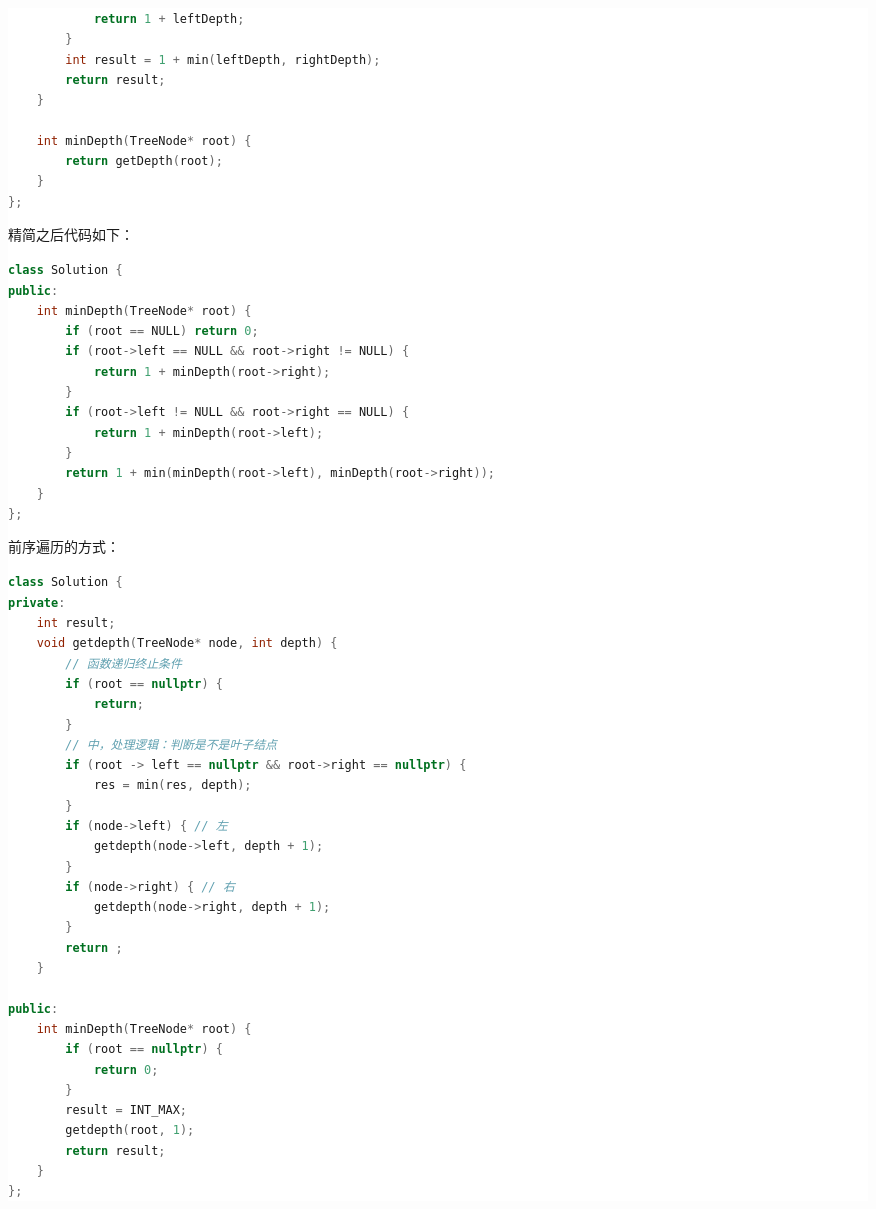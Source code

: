```cpp
            return 1 + leftDepth;
        }
        int result = 1 + min(leftDepth, rightDepth);
        return result;
    }

    int minDepth(TreeNode* root) {
        return getDepth(root);
    }
};
```

精简之后代码如下：

```cpp
class Solution {
public:
    int minDepth(TreeNode* root) {
        if (root == NULL) return 0;
        if (root->left == NULL && root->right != NULL) {
            return 1 + minDepth(root->right);
        }
        if (root->left != NULL && root->right == NULL) {
            return 1 + minDepth(root->left);
        }
        return 1 + min(minDepth(root->left), minDepth(root->right));
    }
};
```

前序遍历的方式：

```cpp
class Solution {
private:
    int result;
    void getdepth(TreeNode* node, int depth) {
        // 函数递归终止条件
        if (root == nullptr) {
            return;
        }
        // 中，处理逻辑：判断是不是叶子结点
        if (root -> left == nullptr && root->right == nullptr) {
            res = min(res, depth);
        }
        if (node->left) { // 左
            getdepth(node->left, depth + 1);
        }
        if (node->right) { // 右
            getdepth(node->right, depth + 1);
        }
        return ;
    }

public:
    int minDepth(TreeNode* root) {
        if (root == nullptr) {
            return 0;
        }
        result = INT_MAX;
        getdepth(root, 1);
        return result;
    }
};
```
